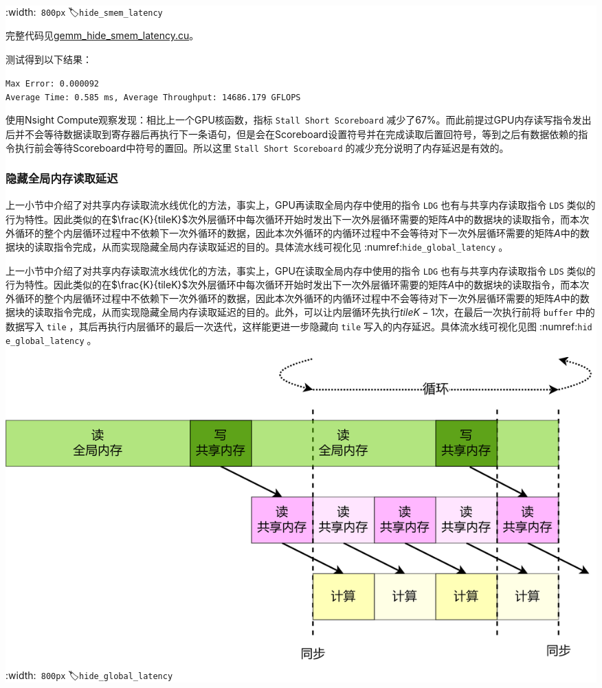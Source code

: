 :width:` 800px`
:label:`hide_smem_latency`

完整代码见[gemm_hide_smem_latency.cu](https://github.com/openmlsys/openmlsys-cuda/blob/main/gemm_hide_smem_latency.cu)。

测试得到以下结果：

```
Max Error: 0.000092
Average Time: 0.585 ms, Average Throughput: 14686.179 GFLOPS
```

使用Nsight Compute观察发现：相比上一个GPU核函数，指标 `Stall Short Scoreboard` 减少了67%。而此前提过GPU内存读写指令发出后并不会等待数据读取到寄存器后再执行下一条语句，但是会在Scoreboard设置符号并在完成读取后置回符号，等到之后有数据依赖的指令执行前会等待Scoreboard中符号的置回。所以这里 `Stall Short Scoreboard` 的减少充分说明了内存延迟是有效的。

### 隐藏全局内存读取延迟

上一小节中介绍了对共享内存读取流水线优化的方法，事实上，GPU再读取全局内存中使用的指令 `LDG` 也有与共享内存读取指令 `LDS` 类似的行为特性。因此类似的在$\frac{K}{tileK}$次外层循环中每次循环开始时发出下一次外层循环需要的矩阵$A$中的数据块的读取指令，而本次外循环的整个内层循环过程中不依赖下一次外循环的数据，因此本次外循环的内循环过程中不会等待对下一次外层循环需要的矩阵$A$中的数据块的读取指令完成，从而实现隐藏全局内存读取延迟的目的。具体流水线可视化见 :numref:`hide_global_latency` 。

上一小节中介绍了对共享内存读取流水线优化的方法，事实上，GPU在读取全局内存中使用的指令 `LDG` 也有与共享内存读取指令 `LDS` 类似的行为特性。因此类似的在$\frac{K}{tileK}$次外层循环中每次循环开始时发出下一次外层循环需要的矩阵$A$中的数据块的读取指令，而本次外循环的整个内层循环过程中不依赖下一次外循环的数据，因此本次外循环的内循环过程中不会等待对下一次外层循环需要的矩阵$A$中的数据块的读取指令完成，从而实现隐藏全局内存读取延迟的目的。此外，可以让内层循环先执行$tileK - 1$次，在最后一次执行前将 `buffer` 中的数据写入 `tile` ，其后再执行内层循环的最后一次迭代，这样能更进一步隐藏向 `tile` 写入的内存延迟。具体流水线可视化见图 :numref:`hide_global_latency` 。

![隐藏全局内存读取延迟的流水线](../img/ch06/6.4/hide_global_latency.png)
:width:` 800px`
:label:`hide_global_latency`
